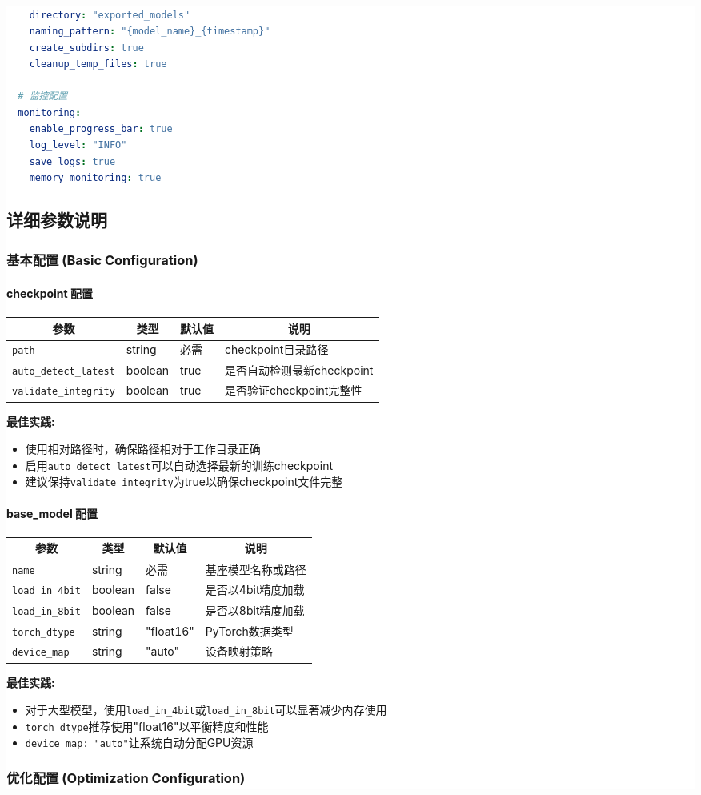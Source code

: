 ```yaml
    directory: "exported_models"
    naming_pattern: "{model_name}_{timestamp}"
    create_subdirs: true
    cleanup_temp_files: true
  
  # 监控配置
  monitoring:
    enable_progress_bar: true
    log_level: "INFO"
    save_logs: true
    memory_monitoring: true
```

## 详细参数说明

### 基本配置 (Basic Configuration)

#### checkpoint 配置

| 参数 | 类型 | 默认值 | 说明 |
|------|------|--------|------|
| `path` | string | 必需 | checkpoint目录路径 |
| `auto_detect_latest` | boolean | true | 是否自动检测最新checkpoint |
| `validate_integrity` | boolean | true | 是否验证checkpoint完整性 |

**最佳实践:**
- 使用相对路径时，确保路径相对于工作目录正确
- 启用`auto_detect_latest`可以自动选择最新的训练checkpoint
- 建议保持`validate_integrity`为true以确保checkpoint文件完整

#### base_model 配置

| 参数 | 类型 | 默认值 | 说明 |
|------|------|--------|------|
| `name` | string | 必需 | 基座模型名称或路径 |
| `load_in_4bit` | boolean | false | 是否以4bit精度加载 |
| `load_in_8bit` | boolean | false | 是否以8bit精度加载 |
| `torch_dtype` | string | "float16" | PyTorch数据类型 |
| `device_map` | string | "auto" | 设备映射策略 |

**最佳实践:**
- 对于大型模型，使用`load_in_4bit`或`load_in_8bit`可以显著减少内存使用
- `torch_dtype`推荐使用"float16"以平衡精度和性能
- `device_map: "auto"`让系统自动分配GPU资源

### 优化配置 (Optimization Configuration)
